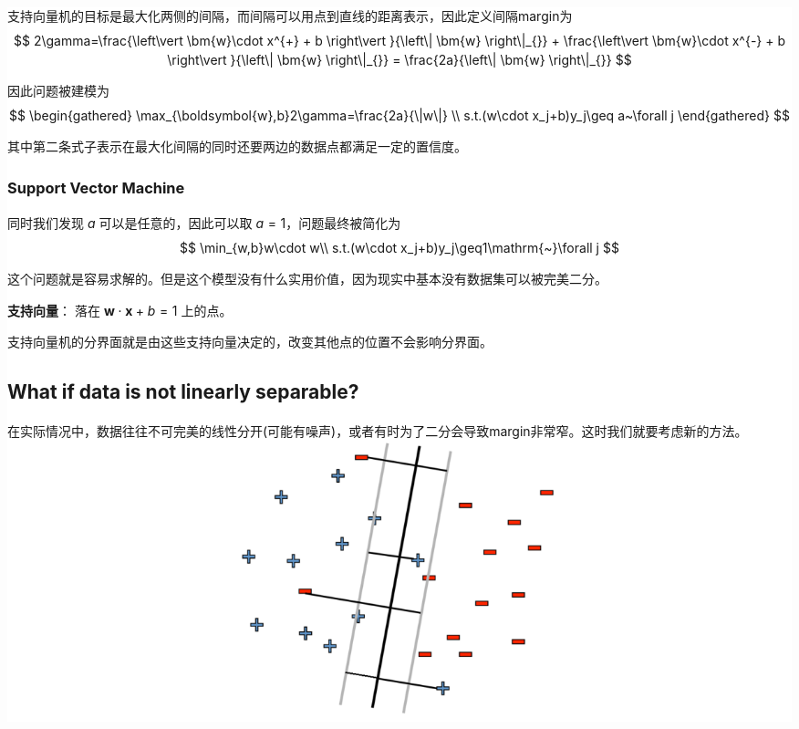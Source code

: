 支持向量机的目标是最大化两侧的间隔，而间隔可以用点到直线的距离表示，因此定义间隔margin为
$$
2\gamma=\frac{\left\vert \bm{w}\cdot x^{+} + b \right\vert }{\left\| \bm{w} \right\|_{}} + \frac{\left\vert \bm{w}\cdot x^{-} + b \right\vert }{\left\| \bm{w} \right\|_{}} = \frac{2a}{\left\| \bm{w} \right\|_{}}
$$

因此问题被建模为
$$
\begin{gathered}
\max_{\boldsymbol{w},b}2\gamma=\frac{2a}{\|w\|} \\
s.t.(w\cdot x_j+b)y_j\geq a~\forall j 
\end{gathered}
$$

其中第二条式子表示在最大化间隔的同时还要两边的数据点都满足一定的置信度。

### Support Vector Machine
同时我们发现 $a$ 可以是任意的，因此可以取 $a=1$，问题最终被简化为
$$
\min_{w,b}w\cdot w\\
s.t.(w\cdot x_j+b)y_j\geq1\mathrm{~}\forall j
$$

这个问题就是容易求解的。但是这个模型没有什么实用价值，因为现实中基本没有数据集可以被完美二分。

**支持向量**：
落在 $\bm{w}\cdot \bm{x}+b=1$ 上的点。

支持向量机的分界面就是由这些支持向量决定的，改变其他点的位置不会影响分界面。

## What if data is not linearly separable?
在实际情况中，数据往往不可完美的线性分开(可能有噪声)，或者有时为了二分会导致margin非常窄。这时我们就要考虑新的方法。
<img src='../../figure/人工智能笔记/7-Support-Vector-Machine/data_not_separable.png' width=350 style="display: block; margin-left: auto; margin-right: auto;">

